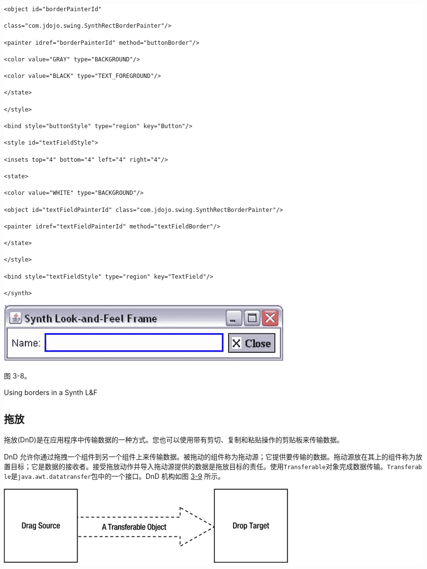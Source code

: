 `<object id="borderPainterId"`

`class="com.jdojo.swing.SynthRectBorderPainter"/>`

`<painter idref="borderPainterId" method="buttonBorder"/>`

`<color value="GRAY" type="BACKGROUND"/>`

`<color value="BLACK" type="TEXT_FOREGROUND"/>`

`</state>`

`</style>`

`<bind style="buttonStyle" type="region" key="Button"/>`

`<style id="textFieldStyle">`

`<insets top="4" bottom="4" left="4" right="4"/>`

`<state>`

`<color value="WHITE" type="BACKGROUND"/>`

`<object id="textFieldPainterId" class="com.jdojo.swing.SynthRectBorderPainter"/>`

`<painter idref="textFieldPainterId" method="textFieldBorder"/>`

`</state>`

`</style>`

`<bind style="textFieldStyle" type="region" key="TextField"/>`

`</synth>`

![A978-1-4302-6662-4_3_Fig8_HTML.jpg](img/A978-1-4302-6662-4_3_Fig8_HTML.jpg)

图 3-8。

Using borders in a Synth L&F

## 拖放

拖放(DnD)是在应用程序中传输数据的一种方式。您也可以使用带有剪切、复制和粘贴操作的剪贴板来传输数据。

DnD 允许你通过拖拽一个组件到另一个组件上来传输数据。被拖动的组件称为拖动源；它提供要传输的数据。拖动源放在其上的组件称为放置目标；它是数据的接收者。接受拖放动作并导入拖动源提供的数据是拖放目标的责任。使用`Transferable`对象完成数据传输。`Transferable`是`java.awt.datatransfer`包中的一个接口。DnD 机构如图 [3-9](#Fig9) 所示。

![A978-1-4302-6662-4_3_Fig9_HTML.jpg](img/A978-1-4302-6662-4_3_Fig9_HTML.jpg)
